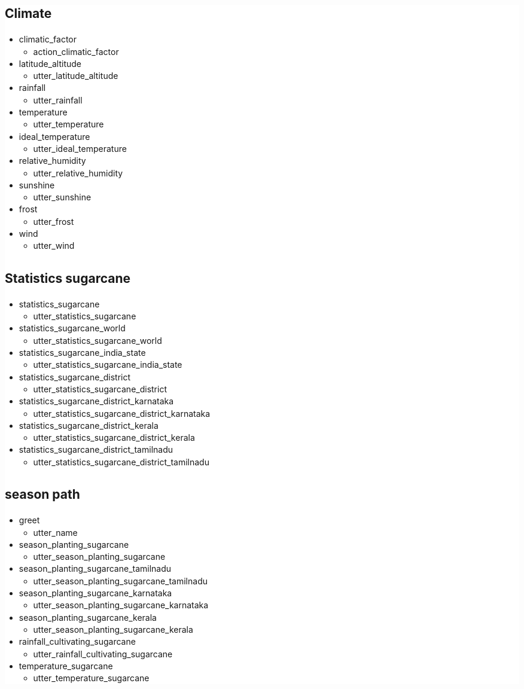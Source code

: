 ## Climate

* climatic_factor
  - action_climatic_factor
* latitude_altitude
  - utter_latitude_altitude
* rainfall
  - utter_rainfall
* temperature
  - utter_temperature
* ideal_temperature
  - utter_ideal_temperature     
* relative_humidity
  - utter_relative_humidity   
* sunshine
  - utter_sunshine
* frost
  - utter_frost
* wind
  - utter_wind

  
## Statistics sugarcane
* statistics_sugarcane
  - utter_statistics_sugarcane
* statistics_sugarcane_world
  - utter_statistics_sugarcane_world
* statistics_sugarcane_india_state
  - utter_statistics_sugarcane_india_state
* statistics_sugarcane_district
  - utter_statistics_sugarcane_district   
* statistics_sugarcane_district_karnataka  
  - utter_statistics_sugarcane_district_karnataka
* statistics_sugarcane_district_kerala 
  - utter_statistics_sugarcane_district_kerala
* statistics_sugarcane_district_tamilnadu   
  - utter_statistics_sugarcane_district_tamilnadu    

    
## season path
* greet
  - utter_name
* season_planting_sugarcane
  - utter_season_planting_sugarcane
* season_planting_sugarcane_tamilnadu
  - utter_season_planting_sugarcane_tamilnadu
* season_planting_sugarcane_karnataka
  - utter_season_planting_sugarcane_karnataka
* season_planting_sugarcane_kerala
  - utter_season_planting_sugarcane_kerala
* rainfall_cultivating_sugarcane
  - utter_rainfall_cultivating_sugarcane
* temperature_sugarcane
  - utter_temperature_sugarcane
